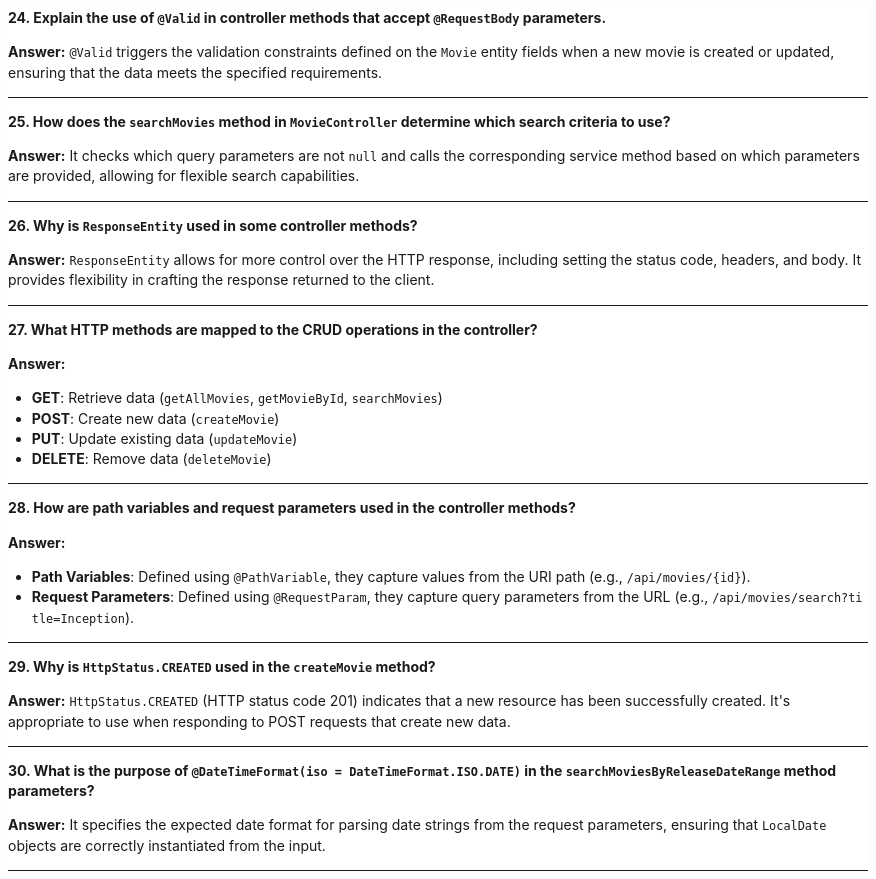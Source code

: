 **24. Explain the use of `@Valid` in controller methods that accept `@RequestBody` parameters.**

**Answer:**
`@Valid` triggers the validation constraints defined on the `Movie` entity fields when a new movie is created or updated, ensuring that the data meets the specified requirements.

---

**25. How does the `searchMovies` method in `MovieController` determine which search criteria to use?**

**Answer:**
It checks which query parameters are not `null` and calls the corresponding service method based on which parameters are provided, allowing for flexible search capabilities.

---

**26. Why is `ResponseEntity` used in some controller methods?**

**Answer:**
`ResponseEntity` allows for more control over the HTTP response, including setting the status code, headers, and body. It provides flexibility in crafting the response returned to the client.

---

**27. What HTTP methods are mapped to the CRUD operations in the controller?**

**Answer:**
- **GET**: Retrieve data (`getAllMovies`, `getMovieById`, `searchMovies`)
- **POST**: Create new data (`createMovie`)
- **PUT**: Update existing data (`updateMovie`)
- **DELETE**: Remove data (`deleteMovie`)

---

**28. How are path variables and request parameters used in the controller methods?**

**Answer:**
- **Path Variables**: Defined using `@PathVariable`, they capture values from the URI path (e.g., `/api/movies/{id}`).
- **Request Parameters**: Defined using `@RequestParam`, they capture query parameters from the URL (e.g., `/api/movies/search?title=Inception`).

---

**29. Why is `HttpStatus.CREATED` used in the `createMovie` method?**

**Answer:**
`HttpStatus.CREATED` (HTTP status code 201) indicates that a new resource has been successfully created. It's appropriate to use when responding to POST requests that create new data.

---

**30. What is the purpose of `@DateTimeFormat(iso = DateTimeFormat.ISO.DATE)` in the `searchMoviesByReleaseDateRange` method parameters?**

**Answer:**
It specifies the expected date format for parsing date strings from the request parameters, ensuring that `LocalDate` objects are correctly instantiated from the input.

---